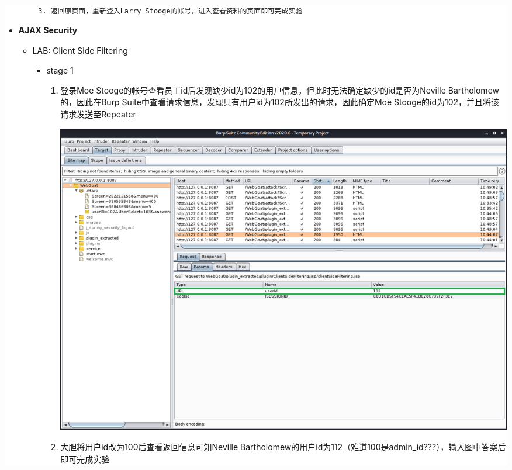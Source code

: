 
            3. 返回原页面，重新登入Larry Stooge的帐号，进入查看资料的页面即可完成实验

- **AJAX Security**

    - LAB: Client Side Filtering 

        - stage 1

            1. 登录Moe Stooge的帐号查看员工id后发现缺少id为102的用户信息，但此时无法确定缺少的id是否为Neville Bartholomew的，因此在Burp Suite中查看请求信息，发现只有用户id为102所发出的请求，因此确定Moe Stooge的id为102，并且将该请求发送至Repeater

                ![img](img/client-side-filtering-stage1-request.PNG)

            2. 大胆将用户id改为100后查看返回信息可知Neville Bartholomew的用户id为112（难道100是admin_id???），输入图中答案后即可完成实验
